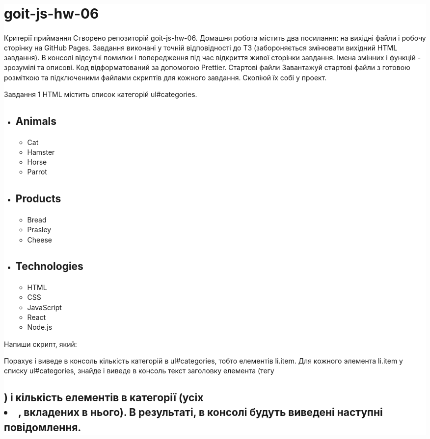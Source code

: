 # goit-js-hw-06
Критерії приймання
Створено репозиторій goit-js-hw-06.
Домашня робота містить два посилання: на вихідні файли і робочу сторінку на GitHub Pages.
Завдання виконані у точній відповідності до ТЗ (забороняється змінювати вихідний HTML завдання).
В консолі відсутні помилки і попередження під час відкриття живої сторінки завдання.
Імена змінних і функцій - зрозумілі та описові.
Код відформатований за допомогою Prettier.
Стартові файли
Завантажуй стартові файли з готовою розміткою та підключеними файлами скриптів для кожного завдання. Скопіюй їх собі у проект.

Завдання 1
HTML містить список категорій ul#categories.

<ul id="categories">
  <li class="item">
    <h2>Animals</h2>
    <ul>
      <li>Cat</li>
      <li>Hamster</li>
      <li>Horse</li>
      <li>Parrot</li>
    </ul>
  </li>
  <li class="item">
    <h2>Products</h2>
    <ul>
      <li>Bread</li>
      <li>Prasley</li>
      <li>Cheese</li>
    </ul>
  </li>
  <li class="item">
    <h2>Technologies</h2>
    <ul>
      <li>HTML</li>
      <li>CSS</li>
      <li>JavaScript</li>
      <li>React</li>
      <li>Node.js</li>
    </ul>
  </li>
</ul>

Напиши скрипт, який:

Порахує і виведе в консоль кількість категорій в ul#categories, тобто елементів li.item.
Для кожного элемента li.item у списку ul#categories, знайде і виведе в консоль текст заголовку елемента (тегу <h2>) і кількість елементів в категорії (усіх <li>, вкладених в нього).
В результаті, в консолі будуть виведені наступні повідомлення.
